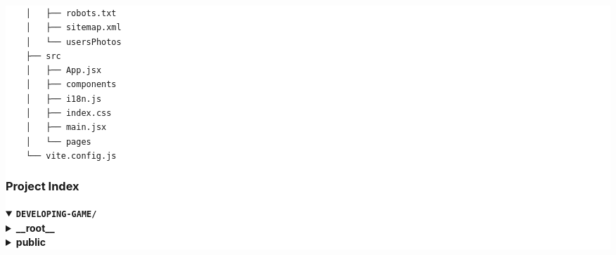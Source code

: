 ```sh
    │   ├── robots.txt
    │   ├── sitemap.xml
    │   └── usersPhotos
    ├── src
    │   ├── App.jsx
    │   ├── components
    │   ├── i18n.js
    │   ├── index.css
    │   ├── main.jsx
    │   └── pages
    └── vite.config.js
```

### Project Index

<details open>
	<summary><b><code>DEVELOPING-GAME/</code></b></summary>
	<!-- __root__ Submodule -->
	<details>
		<summary><b>__root__</b></summary>
		<blockquote>
			<div class='directory-path' style='padding: 8px 0; color: #666;'>
				<code><b>⦿ __root__</b></code>
			<table style='width: 100%; border-collapse: collapse;'>
			<thead>
				<tr style='background-color: #f8f9fa;'>
					<th style='width: 30%; text-align: left; padding: 8px;'>File Name</th>
					<th style='text-align: left; padding: 8px;'>Summary</th>
				</tr>
			</thead>
				<tr style='border-bottom: 1px solid #eee;'>
					<td style='padding: 8px;'><b><a href='https://github.com/KoryunNersisyan468/developing-game/blob/master/eslint.config.js'>eslint.config.js</a></b></td>
					<td style='padding: 8px;'><code>❯ REPLACE-ME</code></td>
				</tr>
				<tr style='border-bottom: 1px solid #eee;'>
					<td style='padding: 8px;'><b><a href='https://github.com/KoryunNersisyan468/developing-game/blob/master/package.json'>package.json</a></b></td>
					<td style='padding: 8px;'><code>❯ REPLACE-ME</code></td>
				</tr>
				<tr style='border-bottom: 1px solid #eee;'>
					<td style='padding: 8px;'><b><a href='https://github.com/KoryunNersisyan468/developing-game/blob/master/index.html'>index.html</a></b></td>
					<td style='padding: 8px;'><code>❯ REPLACE-ME</code></td>
				</tr>
				<tr style='border-bottom: 1px solid #eee;'>
					<td style='padding: 8px;'><b><a href='https://github.com/KoryunNersisyan468/developing-game/blob/master/package-lock.json'>package-lock.json</a></b></td>
					<td style='padding: 8px;'>❯ REPLACE-ME</code></td>
				</tr>
				<tr style='border-bottom: 1px solid #eee;'>
					<td style='padding: 8px;'><b><a href='https://github.com/KoryunNersisyan468/developing-game/blob/master/vite.config.js'>vite.config.js</a></b></td>
					<td style='padding: 8px;'><code>❯ REPLACE-ME</code></td>
				</tr>
			</table>
		</blockquote>
	</details>
	<!-- public Submodule -->
	<details>
		<summary><b>public</b></summary>
		<blockquote>
			<div class='directory-path' style='padding: 8px 0; color: #666;'>